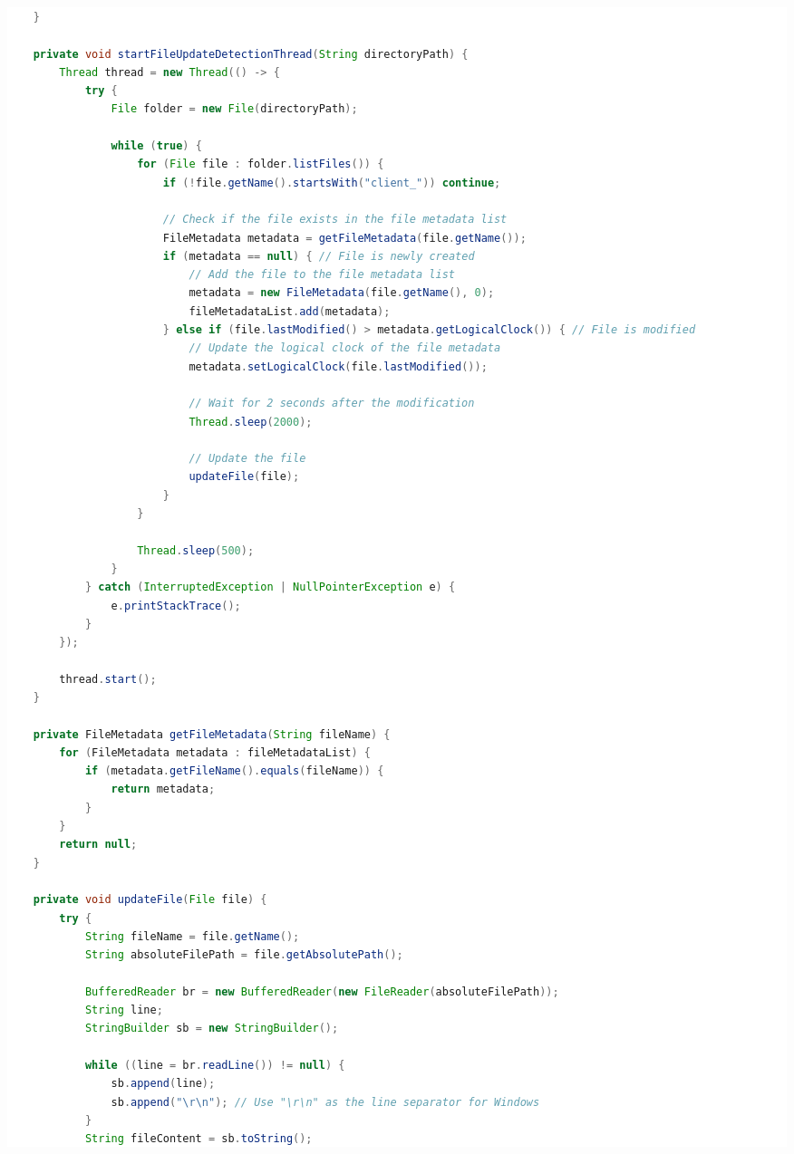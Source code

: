 ```java
    }

    private void startFileUpdateDetectionThread(String directoryPath) {
        Thread thread = new Thread(() -> {
            try {
                File folder = new File(directoryPath);

                while (true) {
                    for (File file : folder.listFiles()) {
                        if (!file.getName().startsWith("client_")) continue;

                        // Check if the file exists in the file metadata list
                        FileMetadata metadata = getFileMetadata(file.getName());
                        if (metadata == null) { // File is newly created
                            // Add the file to the file metadata list
                            metadata = new FileMetadata(file.getName(), 0);
                            fileMetadataList.add(metadata);
                        } else if (file.lastModified() > metadata.getLogicalClock()) { // File is modified
                            // Update the logical clock of the file metadata
                            metadata.setLogicalClock(file.lastModified());

                            // Wait for 2 seconds after the modification
                            Thread.sleep(2000);

                            // Update the file
                            updateFile(file);
                        }
                    }

                    Thread.sleep(500);
                }
            } catch (InterruptedException | NullPointerException e) {
                e.printStackTrace();
            }
        });

        thread.start();
    }

    private FileMetadata getFileMetadata(String fileName) {
        for (FileMetadata metadata : fileMetadataList) {
            if (metadata.getFileName().equals(fileName)) {
                return metadata;
            }
        }
        return null;
    }

    private void updateFile(File file) {
        try {
            String fileName = file.getName();
            String absoluteFilePath = file.getAbsolutePath();

            BufferedReader br = new BufferedReader(new FileReader(absoluteFilePath));
            String line;
            StringBuilder sb = new StringBuilder();

            while ((line = br.readLine()) != null) {
                sb.append(line);
                sb.append("\r\n"); // Use "\r\n" as the line separator for Windows
            }
            String fileContent = sb.toString();
```